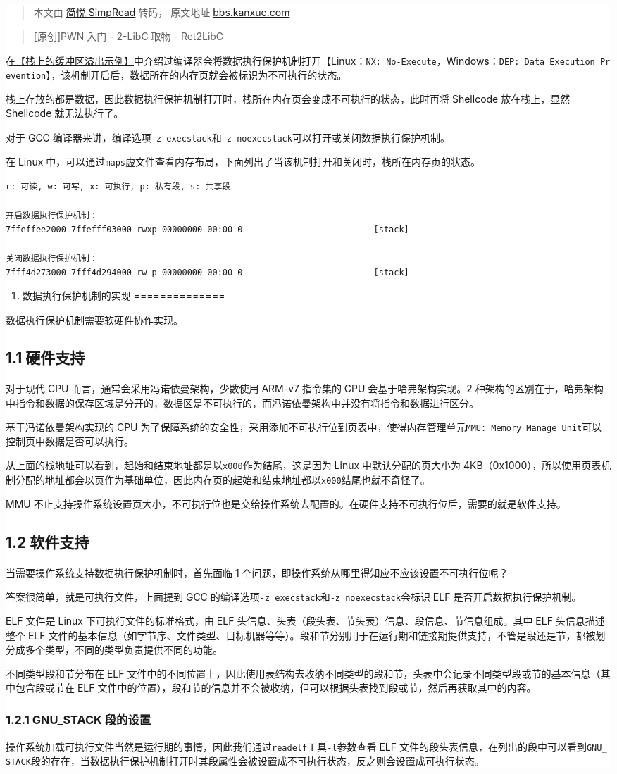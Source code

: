 > 本文由 [简悦 SimpRead](http://ksria.com/simpread/) 转码， 原文地址 [bbs.kanxue.com](https://bbs.kanxue.com/thread-282245.htm)

> [原创]PWN 入门 - 2-LibC 取物 - Ret2LibC

在[【栈上的缓冲区溢出示例】](https://bbs.kanxue.com/thread-282188.htm)中介绍过编译器会将数据执行保护机制打开【Linux：`NX: No-Execute`，Windows：`DEP: Data Execution Prevention`】，该机制开启后，数据所在的内存页就会被标识为不可执行的状态。

栈上存放的都是数据，因此数据执行保护机制打开时，栈所在内存页会变成不可执行的状态，此时再将 Shellcode 放在栈上，显然 Shellcode 就无法执行了。

对于 GCC 编译器来讲，编译选项`-z execstack`和`-z noexecstack`可以打开或关闭数据执行保护机制。

在 Linux 中，可以通过`maps`虚文件查看内存布局，下面列出了当该机制打开和关闭时，栈所在内存页的状态。

```
r: 可读, w: 可写, x: 可执行, p: 私有段, s: 共享段
 
开启数据执行保护机制：
7ffeffee2000-7ffefff03000 rwxp 00000000 00:00 0                          [stack]
 
关闭数据执行保护机制：
7fff4d273000-7fff4d294000 rw-p 00000000 00:00 0                          [stack]

```

1. 数据执行保护机制的实现
==============

数据执行保护机制需要软硬件协作实现。

1.1 硬件支持
--------

对于现代 CPU 而言，通常会采用冯诺依曼架构，少数使用 ARM-v7 指令集的 CPU 会基于哈弗架构实现。2 种架构的区别在于，哈弗架构中指令和数据的保存区域是分开的，数据区是不可执行的，而冯诺依曼架构中并没有将指令和数据进行区分。

基于冯诺依曼架构实现的 CPU 为了保障系统的安全性，采用添加不可执行位到页表中，使得内存管理单元`MMU: Memory Manage Unit`可以控制页中数据是否可以执行。

从上面的栈地址可以看到，起始和结束地址都是以`x000`作为结尾，这是因为 Linux 中默认分配的页大小为 4KB（0x1000），所以使用页表机制分配的地址都会以页作为基础单位，因此内存页的起始和结束地址都以`x000`结尾也就不奇怪了。

MMU 不止支持操作系统设置页大小，不可执行位也是交给操作系统去配置的。在硬件支持不可执行位后，需要的就是软件支持。

1.2 软件支持
--------

当需要操作系统支持数据执行保护机制时，首先面临 1 个问题，即操作系统从哪里得知应不应该设置不可执行位呢？

答案很简单，就是可执行文件，上面提到 GCC 的编译选项`-z execstack`和`-z noexecstack`会标识 ELF 是否开启数据执行保护机制。

ELF 文件是 Linux 下可执行文件的标准格式，由 ELF 头信息、头表（段头表、节头表）信息、段信息、节信息组成。其中 ELF 头信息描述整个 ELF 文件的基本信息（如字节序、文件类型、目标机器等等）。段和节分别用于在运行期和链接期提供支持，不管是段还是节，都被划分成多个类型，不同的类型负责提供不同的功能。

不同类型段和节分布在 ELF 文件中的不同位置上，因此使用表结构去收纳不同类型的段和节，头表中会记录不同类型段或节的基本信息（其中包含段或节在 ELF 文件中的位置），段和节的信息并不会被收纳，但可以根据头表找到段或节，然后再获取其中的内容。

### 1.2.1 GNU_STACK 段的设置

操作系统加载可执行文件当然是运行期的事情，因此我们通过`readelf`工具`-l`参数查看 ELF 文件的段头表信息，在列出的段中可以看到`GNU_STACK`段的存在，当数据执行保护机制打开时其段属性会被设置成不可执行状态，反之则会设置成可执行状态。
